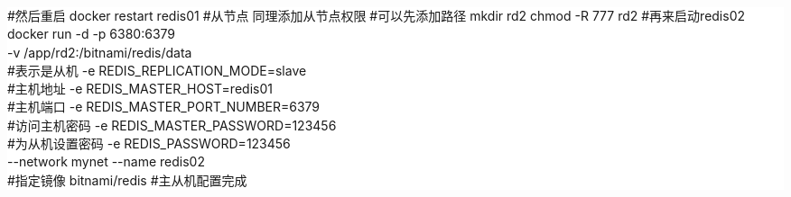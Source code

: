 #然后重启
docker restart redis01
#从节点 同理添加从节点权限
#可以先添加路径
mkdir rd2
chmod -R 777 rd2
#再来启动redis02
docker run -d -p 6380:6379 \
-v /app/rd2:/bitnami/redis/data \
#表示是从机
-e REDIS_REPLICATION_MODE=slave \
#主机地址
-e REDIS_MASTER_HOST=redis01 \
#主机端口
-e REDIS_MASTER_PORT_NUMBER=6379 \
#访问主机密码
-e REDIS_MASTER_PASSWORD=123456 \
#为从机设置密码
-e REDIS_PASSWORD=123456 \
--network mynet --name redis02 \
#指定镜像
bitnami/redis
#主从机配置完成